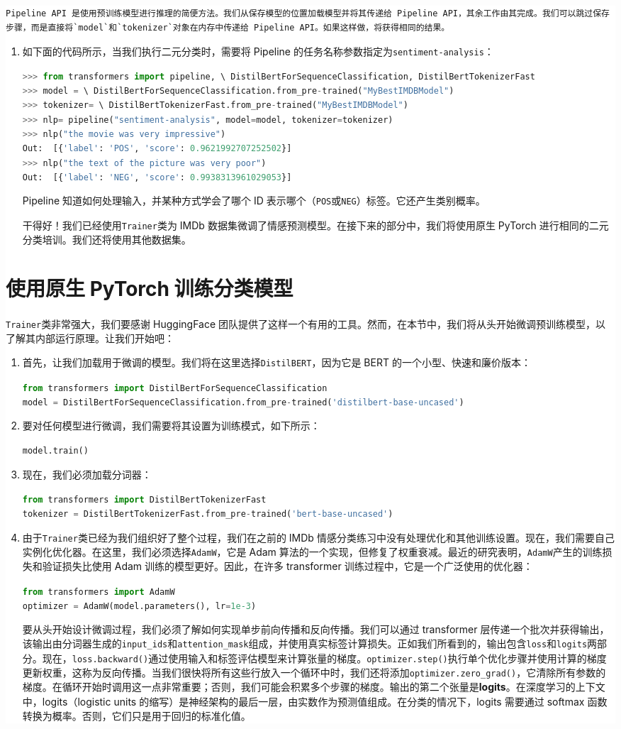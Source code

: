     Pipeline API 是使用预训练模型进行推理的简便方法。我们从保存模型的位置加载模型并将其传递给 Pipeline API，其余工作由其完成。我们可以跳过保存步骤，而是直接将`model`和`tokenizer`对象在内存中传递给 Pipeline API。如果这样做，将获得相同的结果。

1.  如下面的代码所示，当我们执行二元分类时，需要将 Pipeline 的任务名称参数指定为`sentiment-analysis`：

    ```py
    >>> from transformers import pipeline, \ DistilBertForSequenceClassification, DistilBertTokenizerFast
    >>> model = \ DistilBertForSequenceClassification.from_pre-trained("MyBestIMDBModel")
    >>> tokenizer= \ DistilBertTokenizerFast.from_pre-trained("MyBestIMDBModel")
    >>> nlp= pipeline("sentiment-analysis", model=model, tokenizer=tokenizer)
    >>> nlp("the movie was very impressive")
    Out:  [{'label': 'POS', 'score': 0.9621992707252502}]
    >>> nlp("the text of the picture was very poor")
    Out:  [{'label': 'NEG', 'score': 0.9938313961029053}]
    ```

    Pipeline 知道如何处理输入，并某种方式学会了哪个 ID 表示哪个（`POS`或`NEG`）标签。它还产生类别概率。

    干得好！我们已经使用`Trainer`类为 IMDb 数据集微调了情感预测模型。在接下来的部分中，我们将使用原生 PyTorch 进行相同的二元分类培训。我们还将使用其他数据集。

# 使用原生 PyTorch 训练分类模型

`Trainer`类非常强大，我们要感谢 HuggingFace 团队提供了这样一个有用的工具。然而，在本节中，我们将从头开始微调预训练模型，以了解其内部运行原理。让我们开始吧：

1.  首先，让我们加载用于微调的模型。我们将在这里选择`DistilBERT`，因为它是 BERT 的一个小型、快速和廉价版本：

    ```py
    from transformers import DistilBertForSequenceClassification
    model = DistilBertForSequenceClassification.from_pre-trained('distilbert-base-uncased')
    ```

1.  要对任何模型进行微调，我们需要将其设置为训练模式，如下所示：

    ```py
    model.train()
    ```

1.  现在，我们必须加载分词器：

    ```py
    from transformers import DistilBertTokenizerFast
    tokenizer = DistilBertTokenizerFast.from_pre-trained('bert-base-uncased')
    ```

1.  由于`Trainer`类已经为我们组织好了整个过程，我们在之前的 IMDb 情感分类练习中没有处理优化和其他训练设置。现在，我们需要自己实例化优化器。在这里，我们必须选择`AdamW`，它是 Adam 算法的一个实现，但修复了权重衰减。最近的研究表明，`AdamW`产生的训练损失和验证损失比使用 Adam 训练的模型更好。因此，在许多 transformer 训练过程中，它是一个广泛使用的优化器：

    ```py
    from transformers import AdamW
    optimizer = AdamW(model.parameters(), lr=1e-3)
    ```

    要从头开始设计微调过程，我们必须了解如何实现单步前向传播和反向传播。我们可以通过 transformer 层传递一个批次并获得输出，该输出由分词器生成的`input_ids`和`attention_mask`组成，并使用真实标签计算损失。正如我们所看到的，输出包含`loss`和`logits`两部分。现在，`loss.backward()`通过使用输入和标签评估模型来计算张量的梯度。`optimizer.step()`执行单个优化步骤并使用计算的梯度更新权重，这称为反向传播。当我们很快将所有这些行放入一个循环中时，我们还将添加`optimizer.zero_grad()`，它清除所有参数的梯度。在循环开始时调用这一点非常重要；否则，我们可能会积累多个步骤的梯度。输出的第二个张量是**logits**。在深度学习的上下文中，logits（logistic units 的缩写）是神经架构的最后一层，由实数作为预测值组成。在分类的情况下，logits 需要通过 softmax 函数转换为概率。否则，它们只是用于回归的标准化值。
